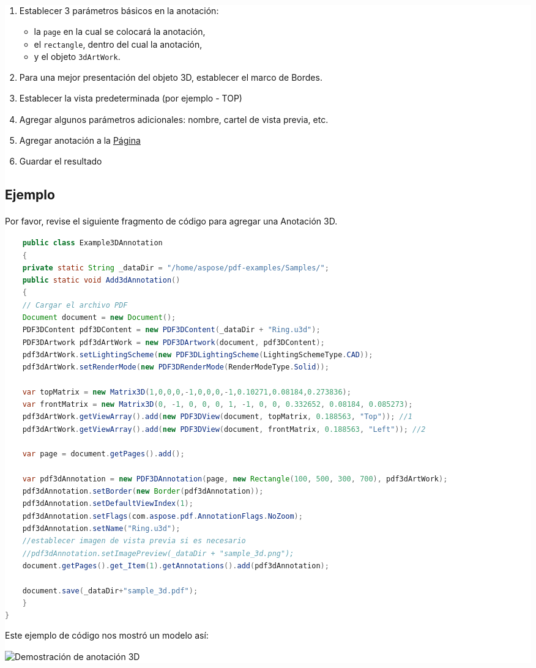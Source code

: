 1. Establecer 3 parámetros básicos en la anotación:
    - la `page` en la cual se colocará la anotación,
    - el `rectangle`, dentro del cual la anotación,
    - y el objeto `3dArtWork`.
1. Para una mejor presentación del objeto 3D, establecer el marco de Bordes.
1. Establecer la vista predeterminada (por ejemplo - TOP)

1. Agregar algunos parámetros adicionales: nombre, cartel de vista previa, etc.
2. Agregar anotación a la [Página](https://reference.aspose.com/pdf/java/com.aspose.pdf/Page)
3. Guardar el resultado

## Ejemplo

Por favor, revise el siguiente fragmento de código para agregar una Anotación 3D.

```java
    public class Example3DAnnotation
    {
    private static String _dataDir = "/home/aspose/pdf-examples/Samples/";
    public static void Add3dAnnotation()
    {
    // Cargar el archivo PDF
    Document document = new Document();
    PDF3DContent pdf3DContent = new PDF3DContent(_dataDir + "Ring.u3d");
    PDF3DArtwork pdf3dArtWork = new PDF3DArtwork(document, pdf3DContent);
    pdf3dArtWork.setLightingScheme(new PDF3DLightingScheme(LightingSchemeType.CAD));
    pdf3dArtWork.setRenderMode(new PDF3DRenderMode(RenderModeType.Solid));

    var topMatrix = new Matrix3D(1,0,0,0,-1,0,0,0,-1,0.10271,0.08184,0.273836);
    var frontMatrix = new Matrix3D(0, -1, 0, 0, 0, 1, -1, 0, 0, 0.332652, 0.08184, 0.085273);
    pdf3dArtWork.getViewArray().add(new PDF3DView(document, topMatrix, 0.188563, "Top")); //1
    pdf3dArtWork.getViewArray().add(new PDF3DView(document, frontMatrix, 0.188563, "Left")); //2

    var page = document.getPages().add();

    var pdf3dAnnotation = new PDF3DAnnotation(page, new Rectangle(100, 500, 300, 700), pdf3dArtWork);
    pdf3dAnnotation.setBorder(new Border(pdf3dAnnotation));
    pdf3dAnnotation.setDefaultViewIndex(1);
    pdf3dAnnotation.setFlags(com.aspose.pdf.AnnotationFlags.NoZoom);
    pdf3dAnnotation.setName("Ring.u3d");
    //establecer imagen de vista previa si es necesario
    //pdf3dAnnotation.setImagePreview(_dataDir + "sample_3d.png");
    document.getPages().get_Item(1).getAnnotations().add(pdf3dAnnotation);

    document.save(_dataDir+"sample_3d.pdf");
    }
}
```


Este ejemplo de código nos mostró un modelo así:

![Demostración de anotación 3D](3d_demo.png)